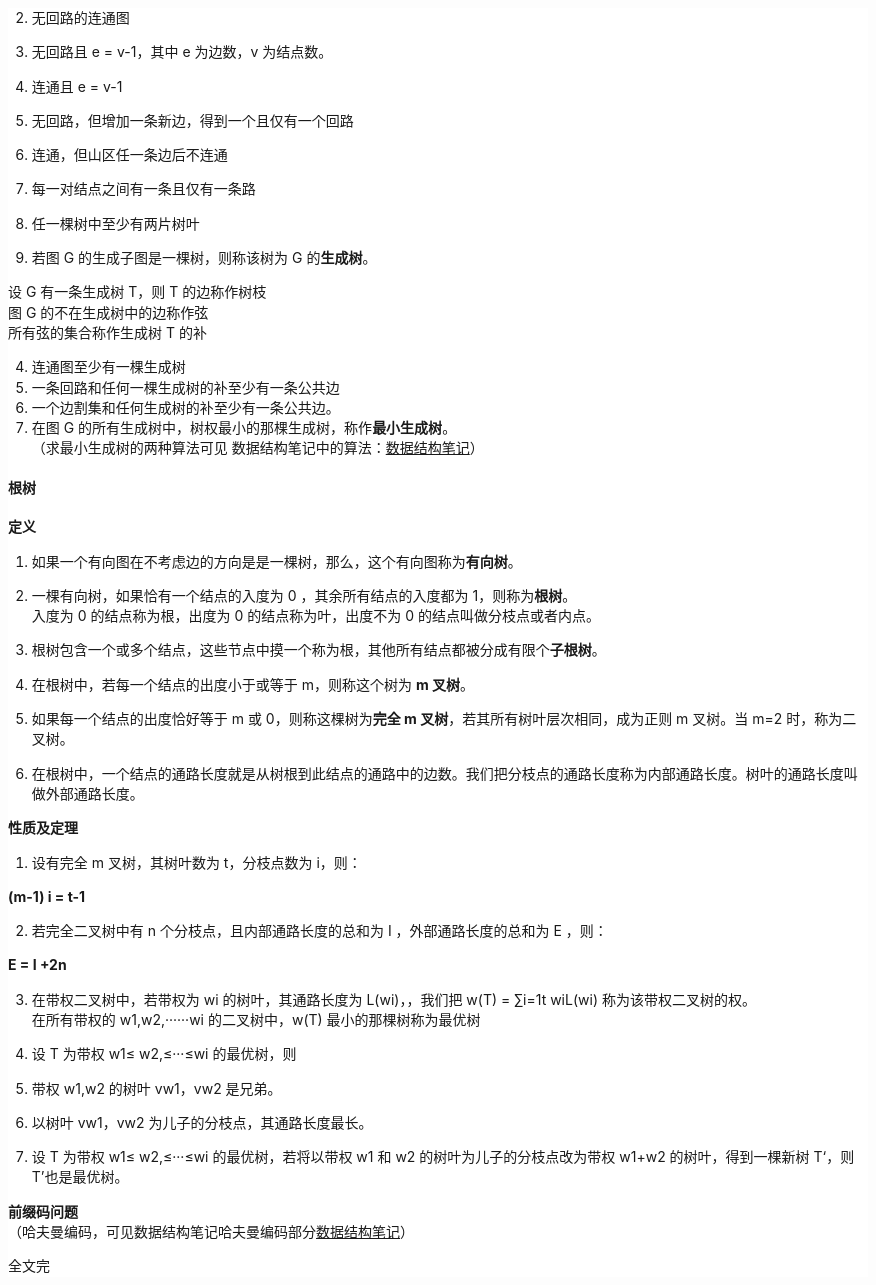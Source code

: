 2. 无回路的连通图
3. 无回路且 e = v-1，其中 e 为边数，v 为结点数。
4. 连通且 e = v-1
5. 无回路，但增加一条新边，得到一个且仅有一个回路
6. 连通，但山区任一条边后不连通
7. 每一对结点之间有一条且仅有一条路

8. 任一棵树中至少有两片树叶
9. 若图 G 的生成子图是一棵树，则称该树为 G 的**生成树**。

设 G 有一条生成树 T，则 T 的边称作树枝  
图 G 的不在生成树中的边称作弦  
所有弦的集合称作生成树 T 的补

4. 连通图至少有一棵生成树
5. 一条回路和任何一棵生成树的补至少有一条公共边
6. 一个边割集和任何生成树的补至少有一条公共边。
7. 在图 G 的所有生成树中，树权最小的那棵生成树，称作**最小生成树**。  
    （求最小生成树的两种算法可见 数据结构笔记中的算法：[数据结构笔记](https://www.cnblogs.com/Ck-0ff/p/15712553.html)）

#### 根树

**定义**

1. 如果一个有向图在不考虑边的方向是是一棵树，那么，这个有向图称为**有向树**。
    
2. 一棵有向树，如果恰有一个结点的入度为 0 ，其余所有结点的入度都为 1，则称为**根树**。  
    入度为 0 的结点称为根，出度为 0 的结点称为叶，出度不为 0 的结点叫做分枝点或者内点。
    
3. 根树包含一个或多个结点，这些节点中摸一个称为根，其他所有结点都被分成有限个**子根树**。
    
4. 在根树中，若每一个结点的出度小于或等于 m，则称这个树为 **m 叉树**。
    
5. 如果每一个结点的出度恰好等于 m 或 0，则称这棵树为**完全 m 叉树**，若其所有树叶层次相同，成为正则 m 叉树。当 m=2 时，称为二叉树。
    
6. 在根树中，一个结点的通路长度就是从树根到此结点的通路中的边数。我们把分枝点的通路长度称为内部通路长度。树叶的通路长度叫做外部通路长度。
    

**性质及定理**

1. 设有完全 m 叉树，其树叶数为 t，分枝点数为 i，则：

**(m-1) i = t-1**

2. 若完全二叉树中有 n 个分枝点，且内部通路长度的总和为 I ，外部通路长度的总和为 E ，则：

**E = I +2n**

3. 在带权二叉树中，若带权为 wi 的树叶，其通路长度为 L(wi)，，我们把 w(T) = ∑i=1t wiL(wi) 称为该带权二叉树的权。  
    在所有带权的 w1,w2,······wi 的二叉树中，w(T) 最小的那棵树称为最优树
4. 设 T 为带权 w1≤ w2,≤···≤wi 的最优树，则

5. 带权 w1,w2 的树叶 vw1，vw2 是兄弟。
6. 以树叶 vw1，vw2 为儿子的分枝点，其通路长度最长。

7. 设 T 为带权 w1≤ w2,≤···≤wi 的最优树，若将以带权 w1 和 w2 的树叶为儿子的分枝点改为带权 w1+w2 的树叶，得到一棵新树 T‘，则 T’也是最优树。

**前缀码问题**  
（哈夫曼编码，可见数据结构笔记哈夫曼编码部分[数据结构笔记](https://www.cnblogs.com/Ck-0ff/p/15712553.html)）

全文完
